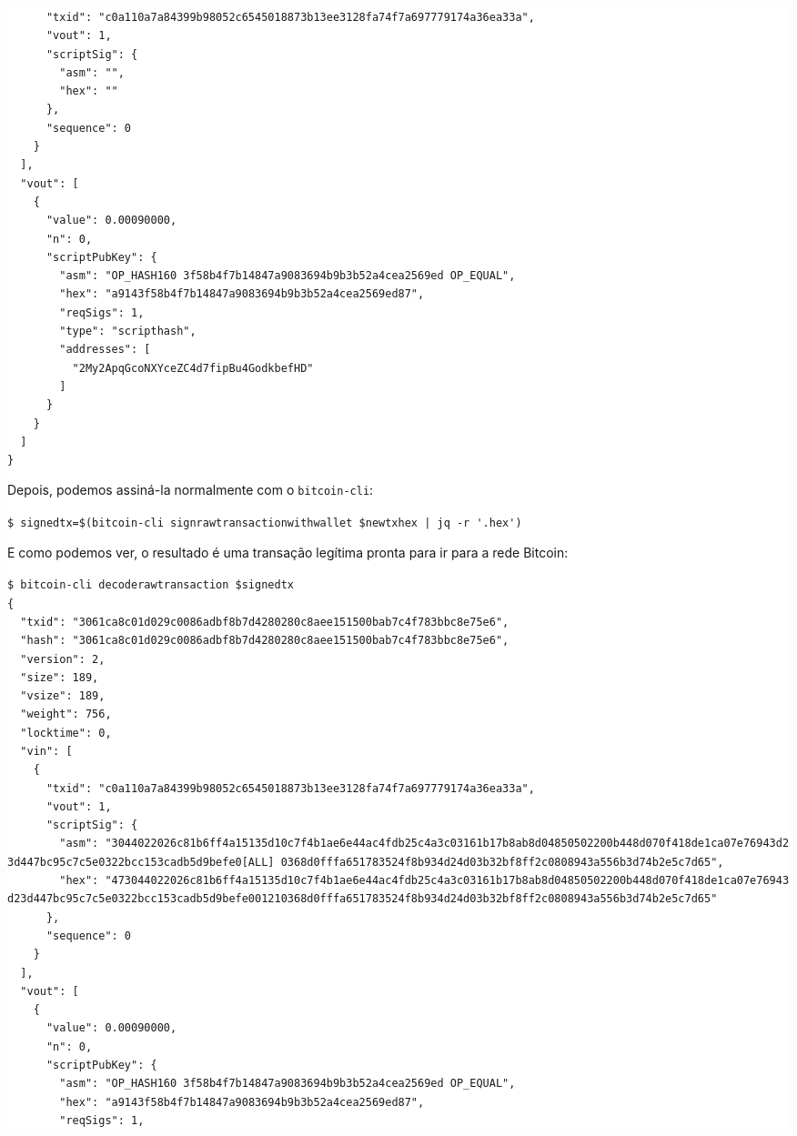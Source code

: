 ```
      "txid": "c0a110a7a84399b98052c6545018873b13ee3128fa74f7a697779174a36ea33a",
      "vout": 1,
      "scriptSig": {
        "asm": "",
        "hex": ""
      },
      "sequence": 0
    }
  ],
  "vout": [
    {
      "value": 0.00090000,
      "n": 0,
      "scriptPubKey": {
        "asm": "OP_HASH160 3f58b4f7b14847a9083694b9b3b52a4cea2569ed OP_EQUAL",
        "hex": "a9143f58b4f7b14847a9083694b9b3b52a4cea2569ed87",
        "reqSigs": 1,
        "type": "scripthash",
        "addresses": [
          "2My2ApqGcoNXYceZC4d7fipBu4GodkbefHD"
        ]
      }
    }
  ]
}
```
Depois, podemos assiná-la normalmente com o `bitcoin-cli`:
```
$ signedtx=$(bitcoin-cli signrawtransactionwithwallet $newtxhex | jq -r '.hex')
```
E como podemos ver, o resultado é uma transação legítima pronta para ir para a rede Bitcoin:
```
$ bitcoin-cli decoderawtransaction $signedtx
{
  "txid": "3061ca8c01d029c0086adbf8b7d4280280c8aee151500bab7c4f783bbc8e75e6",
  "hash": "3061ca8c01d029c0086adbf8b7d4280280c8aee151500bab7c4f783bbc8e75e6",
  "version": 2,
  "size": 189,
  "vsize": 189,
  "weight": 756,
  "locktime": 0,
  "vin": [
    {
      "txid": "c0a110a7a84399b98052c6545018873b13ee3128fa74f7a697779174a36ea33a",
      "vout": 1,
      "scriptSig": {
        "asm": "3044022026c81b6ff4a15135d10c7f4b1ae6e44ac4fdb25c4a3c03161b17b8ab8d04850502200b448d070f418de1ca07e76943d23d447bc95c7c5e0322bcc153cadb5d9befe0[ALL] 0368d0fffa651783524f8b934d24d03b32bf8ff2c0808943a556b3d74b2e5c7d65",
        "hex": "473044022026c81b6ff4a15135d10c7f4b1ae6e44ac4fdb25c4a3c03161b17b8ab8d04850502200b448d070f418de1ca07e76943d23d447bc95c7c5e0322bcc153cadb5d9befe001210368d0fffa651783524f8b934d24d03b32bf8ff2c0808943a556b3d74b2e5c7d65"
      },
      "sequence": 0
    }
  ],
  "vout": [
    {
      "value": 0.00090000,
      "n": 0,
      "scriptPubKey": {
        "asm": "OP_HASH160 3f58b4f7b14847a9083694b9b3b52a4cea2569ed OP_EQUAL",
        "hex": "a9143f58b4f7b14847a9083694b9b3b52a4cea2569ed87",
        "reqSigs": 1,
```